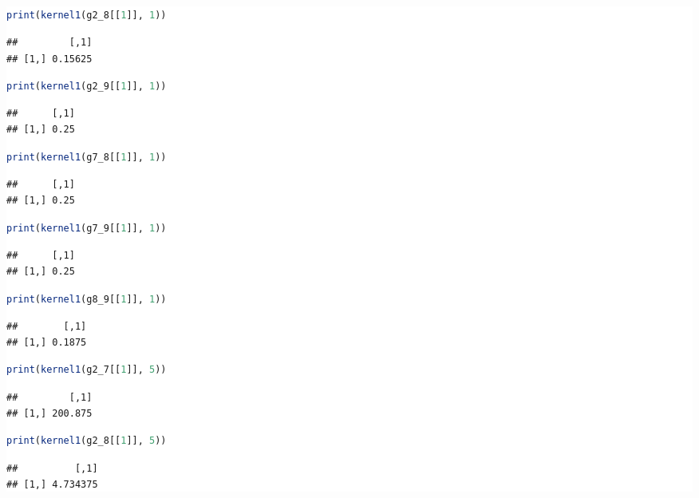 ```r
print(kernel1(g2_8[[1]], 1))
```

```
##         [,1]
## [1,] 0.15625
```

```r
print(kernel1(g2_9[[1]], 1))
```

```
##      [,1]
## [1,] 0.25
```

```r
print(kernel1(g7_8[[1]], 1))
```

```
##      [,1]
## [1,] 0.25
```

```r
print(kernel1(g7_9[[1]], 1))
```

```
##      [,1]
## [1,] 0.25
```

```r
print(kernel1(g8_9[[1]], 1))
```

```
##        [,1]
## [1,] 0.1875
```

```r
print(kernel1(g2_7[[1]], 5))
```

```
##         [,1]
## [1,] 200.875
```

```r
print(kernel1(g2_8[[1]], 5))
```

```
##          [,1]
## [1,] 4.734375
```
